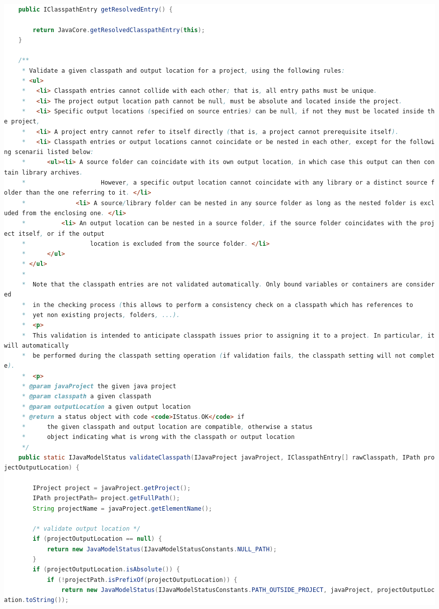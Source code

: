 ```java
	public IClasspathEntry getResolvedEntry() {
	
		return JavaCore.getResolvedClasspathEntry(this);
	}
	
	/**
	 * Validate a given classpath and output location for a project, using the following rules:
	 * <ul>
	 *   <li> Classpath entries cannot collide with each other; that is, all entry paths must be unique.
	 *   <li> The project output location path cannot be null, must be absolute and located inside the project.
	 *   <li> Specific output locations (specified on source entries) can be null, if not they must be located inside the project,
	 *   <li> A project entry cannot refer to itself directly (that is, a project cannot prerequisite itself).
     *   <li> Classpath entries or output locations cannot coincidate or be nested in each other, except for the following scenarii listed below:
	 *      <ul><li> A source folder can coincidate with its own output location, in which case this output can then contain library archives. 
	 *                     However, a specific output location cannot coincidate with any library or a distinct source folder than the one referring to it. </li> 
	 *              <li> A source/library folder can be nested in any source folder as long as the nested folder is excluded from the enclosing one. </li>
	 * 			<li> An output location can be nested in a source folder, if the source folder coincidates with the project itself, or if the output
	 * 					location is excluded from the source folder. </li>
	 *      </ul>
	 * </ul>
	 * 
	 *  Note that the classpath entries are not validated automatically. Only bound variables or containers are considered 
	 *  in the checking process (this allows to perform a consistency check on a classpath which has references to
	 *  yet non existing projects, folders, ...).
	 *  <p>
	 *  This validation is intended to anticipate classpath issues prior to assigning it to a project. In particular, it will automatically
	 *  be performed during the classpath setting operation (if validation fails, the classpath setting will not complete).
	 *  <p>
	 * @param javaProject the given java project
	 * @param classpath a given classpath
	 * @param outputLocation a given output location
	 * @return a status object with code <code>IStatus.OK</code> if
	 *		the given classpath and output location are compatible, otherwise a status 
	 *		object indicating what is wrong with the classpath or output location
	 */
	public static IJavaModelStatus validateClasspath(IJavaProject javaProject, IClasspathEntry[] rawClasspath, IPath projectOutputLocation) {
	
		IProject project = javaProject.getProject();
		IPath projectPath= project.getFullPath();
		String projectName = javaProject.getElementName();
	
		/* validate output location */
		if (projectOutputLocation == null) {
			return new JavaModelStatus(IJavaModelStatusConstants.NULL_PATH);
		}
		if (projectOutputLocation.isAbsolute()) {
			if (!projectPath.isPrefixOf(projectOutputLocation)) {
				return new JavaModelStatus(IJavaModelStatusConstants.PATH_OUTSIDE_PROJECT, javaProject, projectOutputLocation.toString());
```